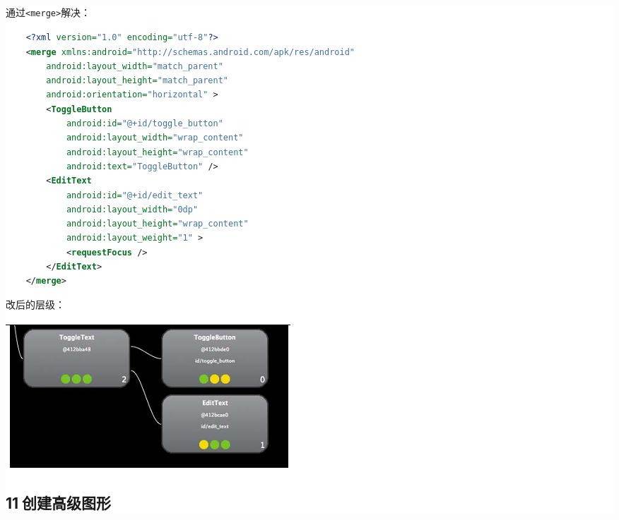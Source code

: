 通过`<merge>`解决：

```xml
	<?xml version="1.0" encoding="utf-8"?>
	<merge xmlns:android="http://schemas.android.com/apk/res/android"
		android:layout_width="match_parent"
		android:layout_height="match_parent"
		android:orientation="horizontal" >
		<ToggleButton
			android:id="@+id/toggle_button"
			android:layout_width="wrap_content"
			android:layout_height="wrap_content"
			android:text="ToggleButton" />
		<EditText
			android:id="@+id/edit_text"
			android:layout_width="0dp"
			android:layout_height="wrap_content"
			android:layout_weight="1" >
			<requestFocus />
		</EditText>
	</merge>
```

改后的层级：

![](toggle_text_good_layout.png)

## 11 创建高级图形
